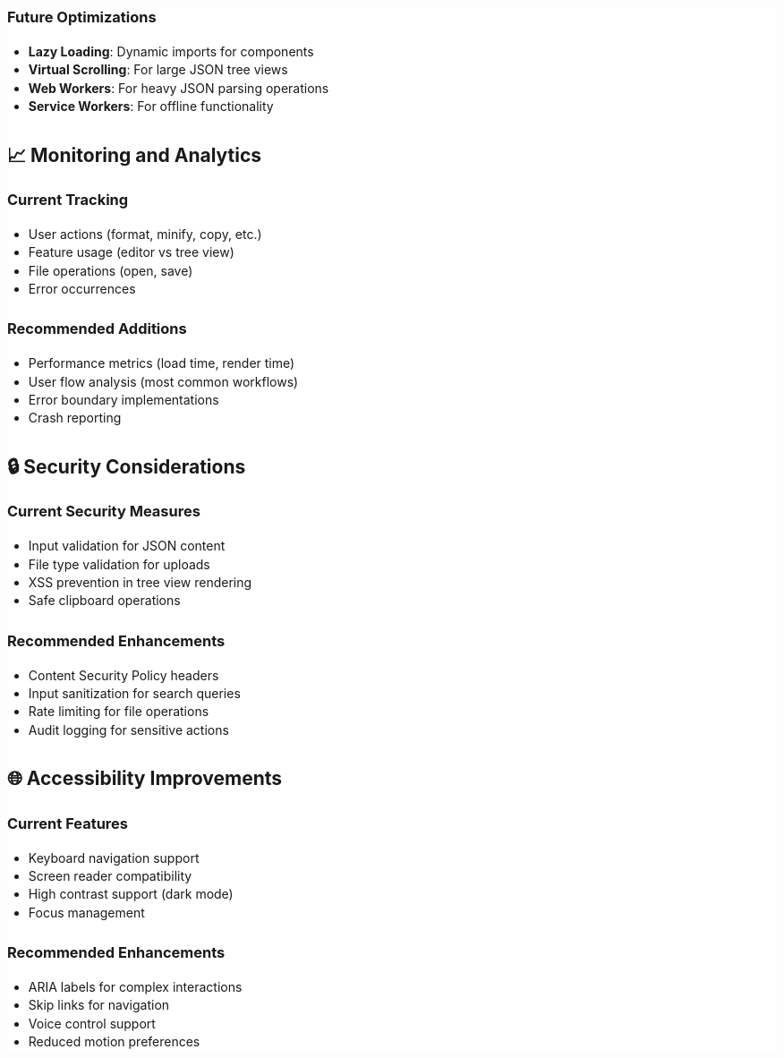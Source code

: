 ### Future Optimizations
- **Lazy Loading**: Dynamic imports for components
- **Virtual Scrolling**: For large JSON tree views
- **Web Workers**: For heavy JSON parsing operations
- **Service Workers**: For offline functionality

## 📈 Monitoring and Analytics

### Current Tracking
- User actions (format, minify, copy, etc.)
- Feature usage (editor vs tree view)
- File operations (open, save)
- Error occurrences

### Recommended Additions
- Performance metrics (load time, render time)
- User flow analysis (most common workflows)
- Error boundary implementations
- Crash reporting

## 🔒 Security Considerations

### Current Security Measures
- Input validation for JSON content
- File type validation for uploads
- XSS prevention in tree view rendering
- Safe clipboard operations

### Recommended Enhancements
- Content Security Policy headers
- Input sanitization for search queries
- Rate limiting for file operations
- Audit logging for sensitive actions

## 🌐 Accessibility Improvements

### Current Features
- Keyboard navigation support
- Screen reader compatibility
- High contrast support (dark mode)
- Focus management

### Recommended Enhancements
- ARIA labels for complex interactions
- Skip links for navigation
- Voice control support
- Reduced motion preferences
